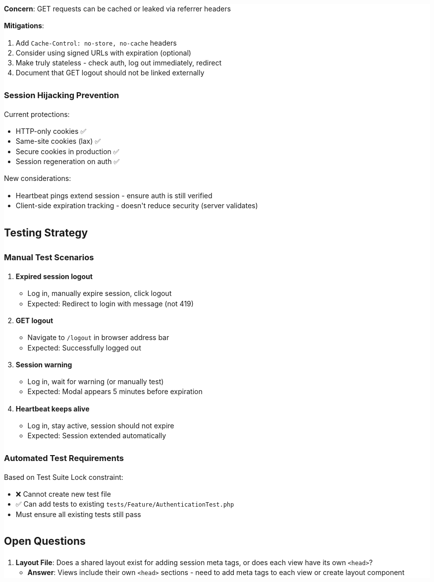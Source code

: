 **Concern**: GET requests can be cached or leaked via referrer headers

**Mitigations**:
1. Add `Cache-Control: no-store, no-cache` headers
2. Consider using signed URLs with expiration (optional)
3. Make truly stateless - check auth, log out immediately, redirect
4. Document that GET logout should not be linked externally

### Session Hijacking Prevention

Current protections:
- HTTP-only cookies ✅
- Same-site cookies (lax) ✅
- Secure cookies in production ✅
- Session regeneration on auth ✅

New considerations:
- Heartbeat pings extend session - ensure auth is still verified
- Client-side expiration tracking - doesn't reduce security (server validates)

## Testing Strategy

### Manual Test Scenarios

1. **Expired session logout**
   - Log in, manually expire session, click logout
   - Expected: Redirect to login with message (not 419)

2. **GET logout**
   - Navigate to `/logout` in browser address bar
   - Expected: Successfully logged out

3. **Session warning**
   - Log in, wait for warning (or manually test)
   - Expected: Modal appears 5 minutes before expiration

4. **Heartbeat keeps alive**
   - Log in, stay active, session should not expire
   - Expected: Session extended automatically

### Automated Test Requirements

Based on Test Suite Lock constraint:
- ❌ Cannot create new test file
- ✅ Can add tests to existing `tests/Feature/AuthenticationTest.php`
- Must ensure all existing tests still pass

## Open Questions

1. **Layout File**: Does a shared layout exist for adding session meta tags, or does each view have its own `<head>`?
   - **Answer**: Views include their own `<head>` sections - need to add meta tags to each view or create layout component
